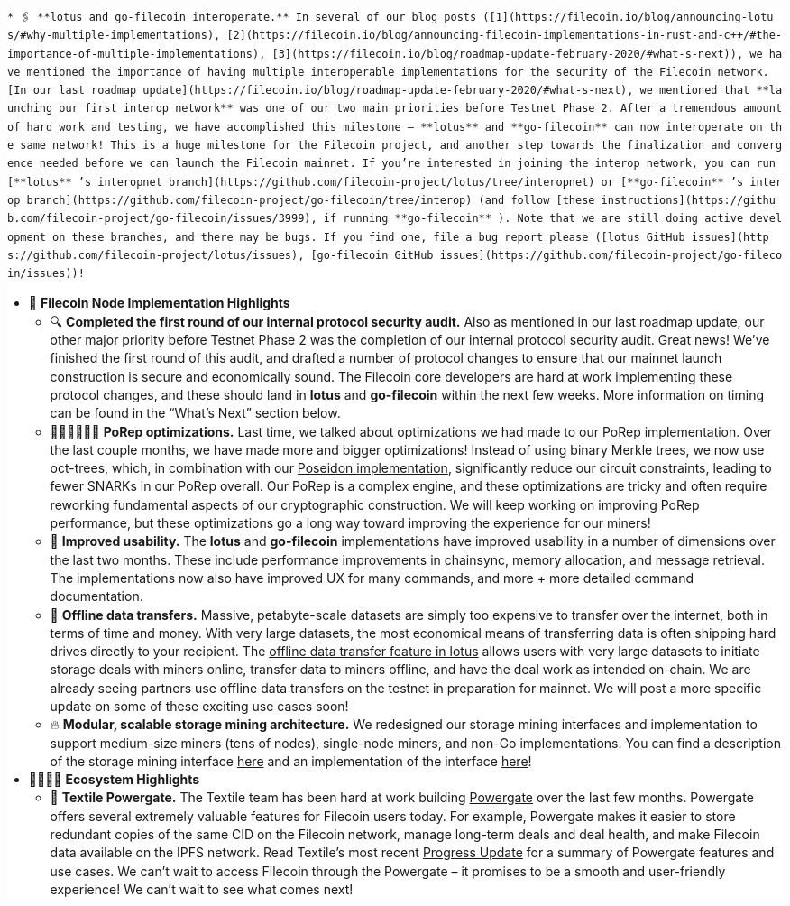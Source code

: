     * 🖇️ **lotus and go-filecoin interoperate.** In several of our blog posts ([1](https://filecoin.io/blog/announcing-lotus/#why-multiple-implementations), [2](https://filecoin.io/blog/announcing-filecoin-implementations-in-rust-and-c++/#the-importance-of-multiple-implementations), [3](https://filecoin.io/blog/roadmap-update-february-2020/#what-s-next)), we have mentioned the importance of having multiple interoperable implementations for the security of the Filecoin network. [In our last roadmap update](https://filecoin.io/blog/roadmap-update-february-2020/#what-s-next), we mentioned that **launching our first interop network** was one of our two main priorities before Testnet Phase 2. After a tremendous amount of hard work and testing, we have accomplished this milestone – **lotus** and **go-filecoin** can now interoperate on the same network! This is a huge milestone for the Filecoin project, and another step towards the finalization and convergence needed before we can launch the Filecoin mainnet. If you’re interested in joining the interop network, you can run [**lotus** ’s interopnet branch](https://github.com/filecoin-project/lotus/tree/interopnet) or [**go-filecoin** ’s interop branch](https://github.com/filecoin-project/go-filecoin/tree/interop) (and follow [these instructions](https://github.com/filecoin-project/go-filecoin/issues/3999), if running **go-filecoin** ). Note that we are still doing active development on these branches, and there may be bugs. If you find one, file a bug report please ([lotus GitHub issues](https://github.com/filecoin-project/lotus/issues), [go-filecoin GitHub issues](https://github.com/filecoin-project/go-filecoin/issues))!
  * 🧬 **Filecoin Node Implementation Highlights**
    * 🔍 **Completed the first round of our internal protocol security audit.** Also as mentioned in our [last roadmap update](https://filecoin.io/blog/roadmap-update-february-2020/#what-s-next), our other major priority before Testnet Phase 2 was the completion of our internal protocol security audit. Great news! We’ve finished the first round of this audit, and drafted a number of protocol changes to ensure that our mainnet launch construction is secure and economically sound. The Filecoin core developers are hard at work implementing these protocol changes, and these should land in **lotus** and **go-filecoin** within the next few weeks. More information on timing can be found in the “What’s Next” section below.
    * 🏃‍♀️🏃‍♀️🏃‍♀️ **PoRep optimizations.** Last time, we talked about optimizations we had made to our PoRep implementation. Over the last couple months, we have made more and bigger optimizations! Instead of using binary Merkle trees, we now use oct-trees, which, in combination with our [Poseidon implementation](https://github.com/filecoin-project/neptune), significantly reduce our circuit constraints, leading to fewer SNARKs in our PoRep overall. Our PoRep is a complex engine, and these optimizations are tricky and often require reworking fundamental aspects of our cryptographic construction. We will keep working on improving PoRep performance, but these optimizations go a long way toward improving the experience for our miners!
    * 👤 **Improved usability.** The **lotus** and **go-filecoin** implementations have improved usability in a number of dimensions over the last two months. These include performance improvements in chainsync, memory allocation, and message retrieval. The implementations now also have improved UX for many commands, and more + more detailed command documentation.
    * 🤝 **Offline data transfers.** Massive, petabyte-scale datasets are simply too expensive to transfer over the internet, both in terms of time and money. With very large datasets, the most economical means of transferring data is often shipping hard drives directly to your recipient. The [offline data transfer feature in lotus](https://github.com/filecoin-project/lotus/pull/1242) allows users with very large datasets to initiate storage deals with miners online, transfer data to miners offline, and have the deal work as intended on-chain. We are already seeing partners use offline data transfers on the testnet in preparation for mainnet. We will post a more specific update on some of these exciting use cases soon!
    * 🔥 **Modular, scalable storage mining architecture.** We redesigned our storage mining interfaces and implementation to support medium-size miners (tens of nodes), single-node miners, and non-Go implementations. You can find a description of the storage mining interface [here](https://github.com/filecoin-project/specs-storage) and an implementation of the interface [here](https://github.com/filecoin-project/sector-storage)!
  * 👨‍👩‍👧‍👦 **Ecosystem Highlights**
    * 🥳 **Textile Powergate.** The Textile team has been hard at work building [Powergate](https://github.com/textileio/powergate) over the last few months. Powergate offers several extremely valuable features for Filecoin users today. For example, Powergate makes it easier to store redundant copies of the same CID on the Filecoin network, manage long-term deals and deal health, and make Filecoin data available on the IPFS network. Read Textile’s most recent [Progress Update](https://blog.textile.io/filecoin-tools-progress-update-8-april/) for a summary of Powergate features and use cases. We can’t wait to access Filecoin through the Powergate – it promises to be a smooth and user-friendly experience! We can’t wait to see what comes next!